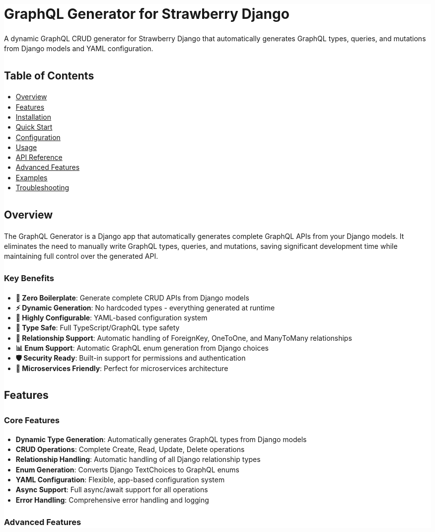 # GraphQL Generator for Strawberry Django

A dynamic GraphQL CRUD generator for Strawberry Django that automatically generates GraphQL types, queries, and mutations from Django models and YAML configuration.

## Table of Contents

- [Overview](#overview)
- [Features](#features)
- [Installation](#installation)
- [Quick Start](#quick-start)
- [Configuration](#configuration)
- [Usage](#usage)
- [API Reference](#api-reference)
- [Advanced Features](#advanced-features)
- [Examples](#examples)
- [Troubleshooting](#troubleshooting)

## Overview

The GraphQL Generator is a Django app that automatically generates complete GraphQL APIs from your Django models. It eliminates the need to manually write GraphQL types, queries, and mutations, saving significant development time while maintaining full control over the generated API.

### Key Benefits

- **🚀 Zero Boilerplate**: Generate complete CRUD APIs from Django models
- **⚡ Dynamic Generation**: No hardcoded types - everything generated at runtime
- **🔧 Highly Configurable**: YAML-based configuration system
- **🎯 Type Safe**: Full TypeScript/GraphQL type safety
- **🔗 Relationship Support**: Automatic handling of ForeignKey, OneToOne, and ManyToMany relationships
- **📊 Enum Support**: Automatic GraphQL enum generation from Django choices
- **🛡️ Security Ready**: Built-in support for permissions and authentication
- **📱 Microservices Friendly**: Perfect for microservices architecture

## Features

### Core Features

- **Dynamic Type Generation**: Automatically generates GraphQL types from Django models
- **CRUD Operations**: Complete Create, Read, Update, Delete operations
- **Relationship Handling**: Automatic handling of all Django relationship types
- **Enum Generation**: Converts Django TextChoices to GraphQL enums
- **YAML Configuration**: Flexible, app-based configuration system
- **Async Support**: Full async/await support for all operations
- **Error Handling**: Comprehensive error handling and logging

### Advanced Features
